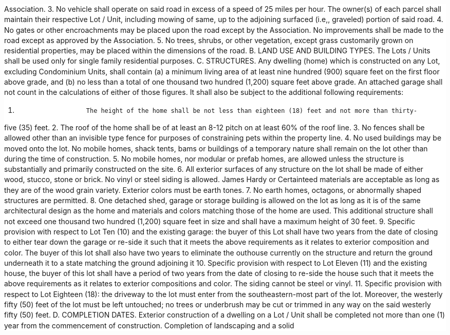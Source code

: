 Association.
3. No vehicle shall operate on said road in excess of a speed of 25 miles per hour. The 
owner(s) of each parcel shall maintain their respective Lot / Unit, including mowing of 
same, up to the adjoining surfaced (i.e,, graveled) portion of said road.
4.                          No gates or other encroachments may be placed upon the road except by the 
Association. No improvements shall be made to the road except as approved by the 
Association.
5.                         No trees, shrubs, or other vegetation, except grass customarily grown on residential 
properties, may be placed within the dimensions of the road.
B.                     LAND USE AND BUILDING TYPES.
The Lots / Units shall be used only for single family residential purposes.
C.                    STRUCTURES.
Any dwelling (home) which is constructed on any Lot, excluding Condominium Units, 
shall contain (a) a minimum living area of at least nine hundred (900) square feet on the 
first floor above grade, and (b) no less than a total of one thousand two hundred (1,200) 
square feet above grade. An attached garage shall not count in the calculations of either 
of those figures. It shall also be subject to the additional following requirements:
1.                        The height of the home shall be not less than eighteen (18) feet and not more than thirty- 
five (35) feet.
2.                         The roof of the home shall be of at least an 8-12 pitch on at least 60% of the roof line.
3.                         No fences shall be allowed other than an invisible type fence for purposes of constraining 
pets within the property line.
4.                          No used buildings may be moved onto the lot. No mobile homes, shack tents, bams or 
buildings of a temporary nature shall remain on the lot other than during the time of 
construction.
5.                          No mobile homes, nor modular or prefab homes, are allowed unless the structure is 
substantially and primarily constructed on the site.
6.                         All exterior surfaces of any structure on the lot shall be made of either wood, stucco, 
stone or brick. No vinyl or steel siding is allowed. James Hardy or Certainteed materials 
are acceptable as long as they are of the wood grain variety. Exterior colors must be earth tones.
7.                         No earth homes, octagons, or abnormally shaped structures are permitted.
8.                         One detached shed, garage or storage building is allowed on the lot as long as it is of the 
same architectural design as the home and materials and colors matching those of the 
home are used. This additional structure shall not exceed one thousand two hundred 
(1,200) square feet in size and shall have a maximum height of 30 feet.
9.                         Specific provision with respect to Lot Ten (10) and the existing garage: the buyer of this 
Lot shall have two years from the date of closing to either tear down the garage or re-side 
it such that it meets the above requirements as it relates to exterior composition and 
color. The buyer of this lot shall also have two years to eliminate the outhouse currently 
on the structure and return the ground underneath it to a state matching the ground 
adjoining it
10.                    Specific provision with respect to Lot Eleven (11) and the existing house, the buyer of this 
lot shall have a period of two years from the date of closing to re-side the house such that 
it meets the above requirements as it relates to exterior compositions and color. The 
siding cannot be steel or vinyl.
11.                    Specific provision with respect to Lot Eighteen (18): the driveway to the lot must enter 
from the southeastern-most part of the lot. Moreover, the westerly fifty (50) feet of the lot 
must be left untouched; no trees or underbrush may be cut or trimmed in any way on the 
said westerly fifty (50) feet.
D.                        COMPLETION DATES.
Exterior construction of a dwelling on a Lot / Unit shall be completed not more than one 
(1) year from the commencement of construction. Completion of landscaping and a solid 